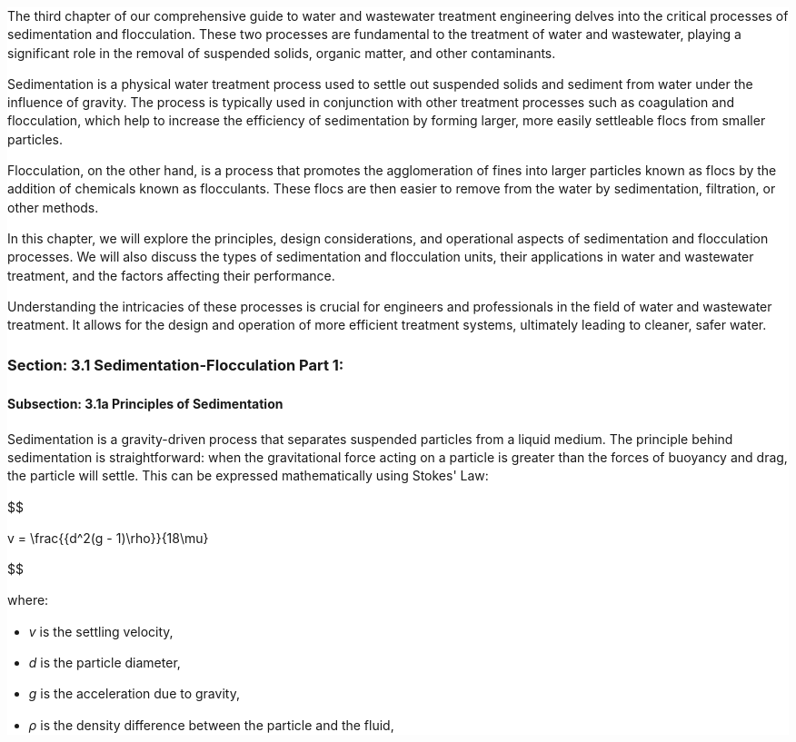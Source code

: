The third chapter of our comprehensive guide to water and wastewater treatment engineering delves into the critical processes of sedimentation and flocculation. These two processes are fundamental to the treatment of water and wastewater, playing a significant role in the removal of suspended solids, organic matter, and other contaminants.



Sedimentation is a physical water treatment process used to settle out suspended solids and sediment from water under the influence of gravity. The process is typically used in conjunction with other treatment processes such as coagulation and flocculation, which help to increase the efficiency of sedimentation by forming larger, more easily settleable flocs from smaller particles.



Flocculation, on the other hand, is a process that promotes the agglomeration of fines into larger particles known as flocs by the addition of chemicals known as flocculants. These flocs are then easier to remove from the water by sedimentation, filtration, or other methods.



In this chapter, we will explore the principles, design considerations, and operational aspects of sedimentation and flocculation processes. We will also discuss the types of sedimentation and flocculation units, their applications in water and wastewater treatment, and the factors affecting their performance.



Understanding the intricacies of these processes is crucial for engineers and professionals in the field of water and wastewater treatment. It allows for the design and operation of more efficient treatment systems, ultimately leading to cleaner, safer water.



### Section: 3.1 Sedimentation-Flocculation Part 1:



#### Subsection: 3.1a Principles of Sedimentation



Sedimentation is a gravity-driven process that separates suspended particles from a liquid medium. The principle behind sedimentation is straightforward: when the gravitational force acting on a particle is greater than the forces of buoyancy and drag, the particle will settle. This can be expressed mathematically using Stokes' Law:



$$

v = \frac{{d^2(g - 1)\rho}}{18\mu}

$$



where:

- $v$ is the settling velocity,

- $d$ is the particle diameter,

- $g$ is the acceleration due to gravity,

- $\rho$ is the density difference between the particle and the fluid,
